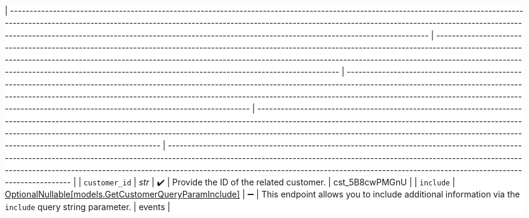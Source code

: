 | -------------------------------------------------------------------------------------------------------------------------------------------------------------------------------------------------------------------------------------------------------------------------------------------------------------------------------------------------------------------------------------- | -------------------------------------------------------------------------------------------------------------------------------------------------------------------------------------------------------------------------------------------------------------------------------------------------------------------------------------------------------------------------------------- | -------------------------------------------------------------------------------------------------------------------------------------------------------------------------------------------------------------------------------------------------------------------------------------------------------------------------------------------------------------------------------------- | -------------------------------------------------------------------------------------------------------------------------------------------------------------------------------------------------------------------------------------------------------------------------------------------------------------------------------------------------------------------------------------- | -------------------------------------------------------------------------------------------------------------------------------------------------------------------------------------------------------------------------------------------------------------------------------------------------------------------------------------------------------------------------------------- |
| `customer_id`                                                                                                                                                                                                                                                                                                                                                                          | *str*                                                                                                                                                                                                                                                                                                                                                                                  | :heavy_check_mark:                                                                                                                                                                                                                                                                                                                                                                     | Provide the ID of the related customer.                                                                                                                                                                                                                                                                                                                                                | cst_5B8cwPMGnU                                                                                                                                                                                                                                                                                                                                                                         |
| `include`                                                                                                                                                                                                                                                                                                                                                                              | [OptionalNullable[models.GetCustomerQueryParamInclude]](../../models/getcustomerqueryparaminclude.md)                                                                                                                                                                                                                                                                                  | :heavy_minus_sign:                                                                                                                                                                                                                                                                                                                                                                     | This endpoint allows you to include additional information via the `include` query string parameter.                                                                                                                                                                                                                                                                                   | events                                                                                                                                                                                                                                                                                                                                                                                 |